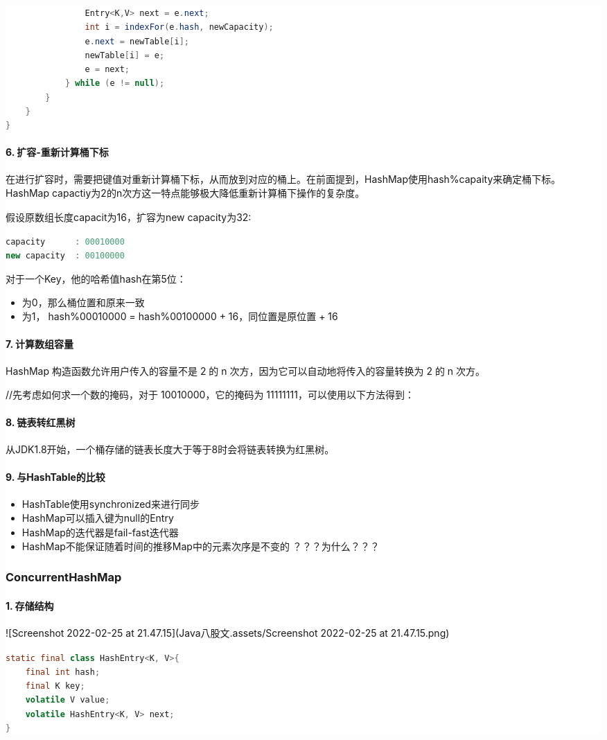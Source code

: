 ```java
                Entry<K,V> next = e.next;
                int i = indexFor(e.hash, newCapacity);
                e.next = newTable[i];
                newTable[i] = e;
                e = next;
            } while (e != null);
        }
    }
}
```

#### 6. 扩容-重新计算桶下标

在进行扩容时，需要把键值对重新计算桶下标，从而放到对应的桶上。在前面提到，HashMap使用hash%capaity来确定桶下标。HashMap capactiy为2的n次方这一特点能够极大降低重新计算桶下操作的复杂度。

假设原数组长度capacit为16，扩容为new capacity为32:

```java
capacity      : 00010000
new capacity  : 00100000
```

对于一个Key，他的哈希值hash在第5位：

- 为0，那么桶位置和原来一致
- 为1， hash%00010000 = hash%00100000 + 16，同位置是原位置 + 16

#### 7. 计算数组容量

HashMap 构造函数允许用户传入的容量不是 2 的 n 次方，因为它可以自动地将传入的容量转换为 2 的 n 次方。

//先考虑如何求一个数的掩码，对于 10010000，它的掩码为 11111111，可以使用以下方法得到：

#### 8. 链表转红黑树

从JDK1.8开始，一个桶存储的链表长度大于等于8时会将链表转换为红黑树。

#### 9. 与HashTable的比较

- HashTable使用synchronized来进行同步
- HashMap可以插入键为null的Entry
- HashMap的迭代器是fail-fast迭代器
- HashMap不能保证随着时间的推移Map中的元素次序是不变的 ？？？为什么？？？

### ConcurrentHashMap

#### 1. 存储结构

![Screenshot 2022-02-25 at 21.47.15](Java八股文.assets/Screenshot 2022-02-25 at 21.47.15.png)

```java
static final class HashEntry<K, V>{
    final int hash;
    final K key;
    volatile V value;
    volatile HashEntry<K, V> next;
}
```
